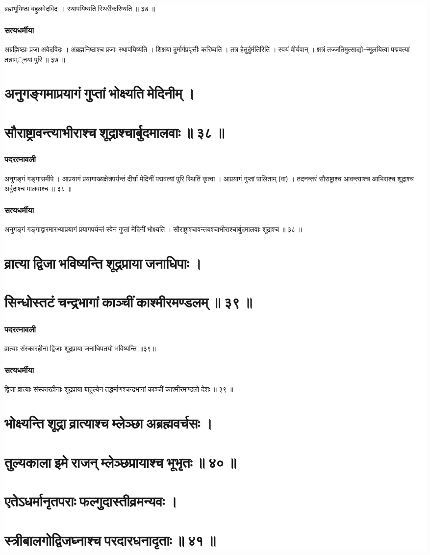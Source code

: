 ब्रह्मभूयिष्ठा बहुलवेदविदः । स्थापयिष्यति स्थिरीकरिष्यति ॥ ३७ ॥

### **सत्यधर्मीया**

अब्रह्मिष्ठाः प्रजा अवेदविदः । अब्रह्मनिष्ठाश्च प्रजाः स्थापयिष्यति । शिक्षया दुर्मार्गप्रवृत्तीः करिष्यति । तत्र हेतुर्दुर्मतिरिति । स्वयं वीर्यवान् । क्षत्रं तज्जतिमुत्साद्यो-न्मूलयित्वा पद्मवत्यां तन्नाम््नयां पुरि ॥ ३७ ॥

# **अनुगङ्गमाप्रयागं गुप्तां भोक्ष्यति मेदिनीम् ।**

# **सौराष्ट्रावन्त्याभीराश्च शूद्राश्चार्बुदमालवाः ॥ ३८ ॥**

### **पदरत्नावली**

अनुगङ्गं गङ्गासमीपे । आप्रयागं प्रयागाख्यक्षेत्रपर्यन्तं दीर्घां मेदिनीं पद्मवत्यां पुरि स्थितिं कृत्वा । आप्रयागं गुप्तां पालिताम् (वा) । तदनन्तरं सौराष्ट्राश्च आवन्त्याश्च आभिराश्च शूद्राश्च अर्बुदाश्च मालवाश्च ॥ ३८ ॥

### **सत्यधर्मीया**

अनुगङ्गं गङ्गाद्वारमारभ्याप्रयागं प्रयागपर्यन्तं स्वेन गुप्तां मेदिनीं भोक्ष्यति । सौराष्ट्राश्चावन्तयश्चाभीराश्चार्बुदमालवाः शूद्राश्च ॥ ३८ ॥

# **व्रात्या द्विजा भविष्यन्ति शूद्रप्राया जनाधिपाः ।**

# **सिन्धोस्तटं चन्द्रभागां काञ्चीं काश्मीरमण्डलम् ॥ ३९ ॥**

### **पदरत्नावली**

व्रात्याः संस्कारहीना द्विजाः शूद्रप्राया जनाधिपतयो भविष्यन्ति ॥३९॥

### **सत्यधर्मीया**

द्विजा व्रात्याः संस्कारहीनाः शूद्रप्राया बाहुल्येन तद्धर्माणश्चन्द्रभागां काञ्चीं काश्मीरमण्डलो देशः ॥ ३९ ॥

# **भोक्ष्यन्ति शूद्रा व्रात्याश्च म्लेञ्छा अब्रह्मवर्चसः ।**

# **तुल्यकाला इमे राजन् म्लेञ्छप्रायाश्च भूभृतः ॥ ४० ॥**

# **एतेऽधर्मानृतपराः फल्गुदास्तीव्रमन्यवः ।**

# **स्त्रीबालगोद्विजघ्नाश्च परदारधनादृताः ॥ ४१ ॥**
